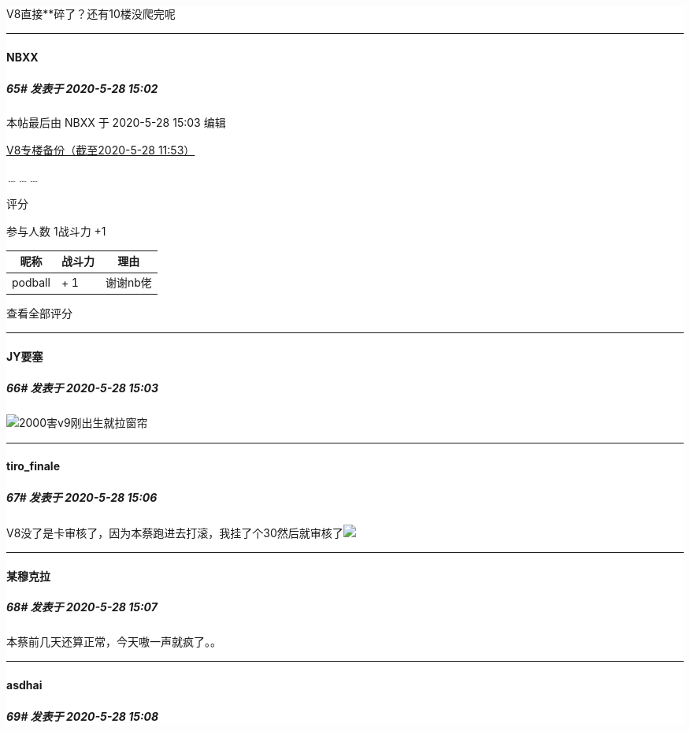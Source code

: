 
V8直接**碎了？还有10楼没爬完呢


-----

####  NBXX  
##### 65#       发表于 2020-5-28 15:02


 本帖最后由 NBXX 于 2020-5-28 15:03 编辑 

[V8专楼备份（截至2020-5-28 11:53）](https://t.co/Rtr21W7p6S?amp=1)


﹍﹍﹍

评分


 参与人数 1战斗力 +1

|昵称|战斗力|理由|
|----|---|---|
| podball| + 1|谢谢nb佬|


查看全部评分


-----

####  JY要塞  
##### 66#       发表于 2020-5-28 15:03


<img src="https://static.saraba1st.com/image/smiley/face2017/134.png" referrerpolicy="no-referrer">2000害v9刚出生就拉窗帘


-----

####  tiro_finale  
##### 67#       发表于 2020-5-28 15:06


V8没了是卡审核了，因为本蔡跑进去打滚，我挂了个30然后就审核了<img src="https://static.saraba1st.com/image/smiley/face2017/001.png" referrerpolicy="no-referrer">


-----

####  某穆克拉  
##### 68#       发表于 2020-5-28 15:07


本蔡前几天还算正常，今天嗷一声就疯了。。


-----

####  asdhai  
##### 69#       发表于 2020-5-28 15:08
